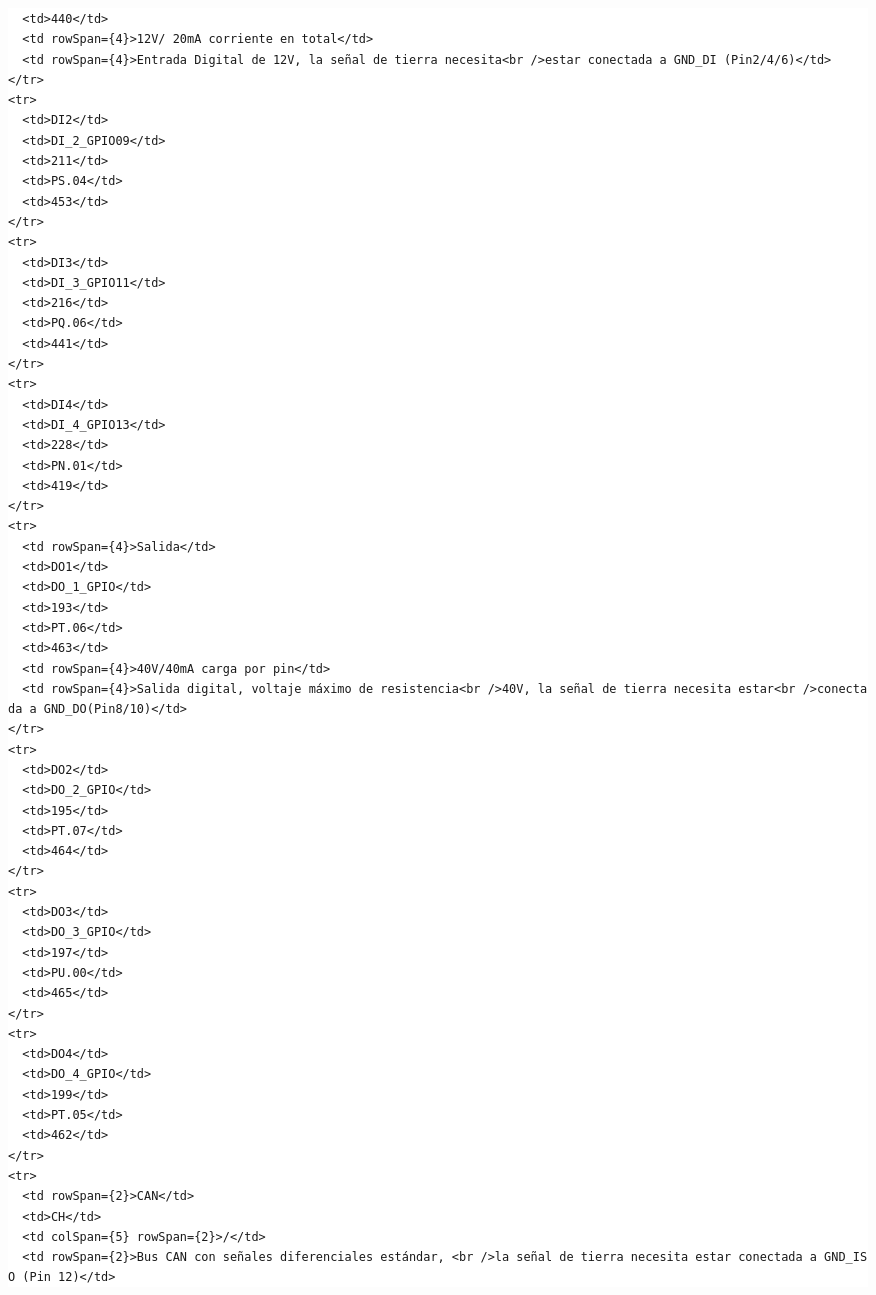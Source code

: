       <td>440</td>
      <td rowSpan={4}>12V/ 20mA corriente en total</td>
      <td rowSpan={4}>Entrada Digital de 12V, la señal de tierra necesita<br />estar conectada a GND_DI (Pin2/4/6)</td>
    </tr>
    <tr>
      <td>DI2</td>
      <td>DI_2_GPIO09</td>
      <td>211</td>
      <td>PS.04</td>
      <td>453</td>
    </tr>
    <tr>
      <td>DI3</td>
      <td>DI_3_GPIO11</td>
      <td>216</td>
      <td>PQ.06</td>
      <td>441</td>
    </tr>
    <tr>
      <td>DI4</td>
      <td>DI_4_GPIO13</td>
      <td>228</td>
      <td>PN.01</td>
      <td>419</td>
    </tr>
    <tr>
      <td rowSpan={4}>Salida</td>
      <td>DO1</td>
      <td>DO_1_GPIO</td>
      <td>193</td>
      <td>PT.06</td>
      <td>463</td>
      <td rowSpan={4}>40V/40mA carga por pin</td>
      <td rowSpan={4}>Salida digital, voltaje máximo de resistencia<br />40V, la señal de tierra necesita estar<br />conectada a GND_DO(Pin8/10)</td>
    </tr>
    <tr>
      <td>DO2</td>
      <td>DO_2_GPIO</td>
      <td>195</td>
      <td>PT.07</td>
      <td>464</td>
    </tr>
    <tr>
      <td>DO3</td>
      <td>DO_3_GPIO</td>
      <td>197</td>
      <td>PU.00</td>
      <td>465</td>
    </tr>
    <tr>
      <td>DO4</td>
      <td>DO_4_GPIO</td>
      <td>199</td>
      <td>PT.05</td>
      <td>462</td>
    </tr>
    <tr>
      <td rowSpan={2}>CAN</td>
      <td>CH</td>
      <td colSpan={5} rowSpan={2}>/</td>
      <td rowSpan={2}>Bus CAN con señales diferenciales estándar, <br />la señal de tierra necesita estar conectada a GND_ISO (Pin 12)</td>